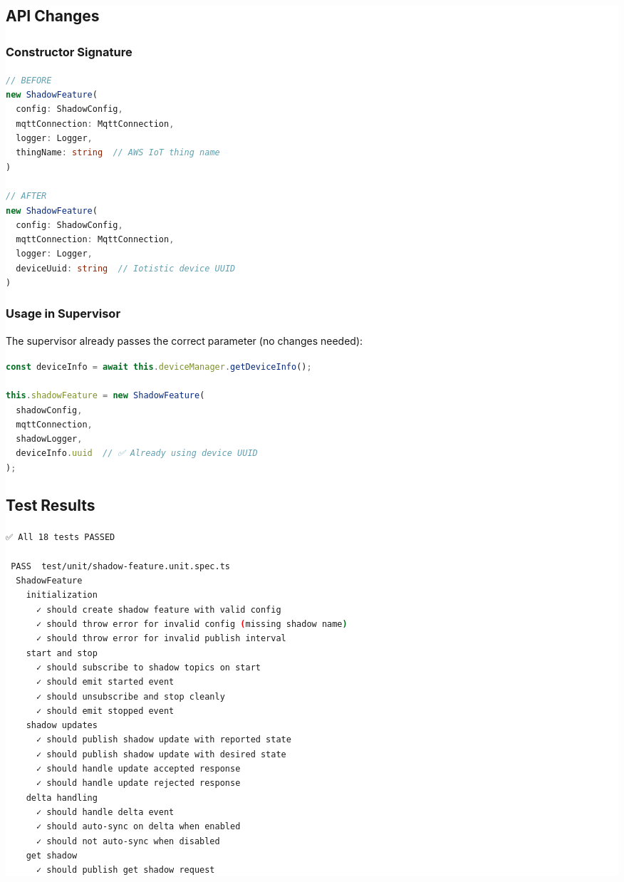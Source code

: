 ## API Changes

### Constructor Signature

```typescript
// BEFORE
new ShadowFeature(
  config: ShadowConfig,
  mqttConnection: MqttConnection,
  logger: Logger,
  thingName: string  // AWS IoT thing name
)

// AFTER
new ShadowFeature(
  config: ShadowConfig,
  mqttConnection: MqttConnection,
  logger: Logger,
  deviceUuid: string  // Iotistic device UUID
)
```

### Usage in Supervisor

The supervisor already passes the correct parameter (no changes needed):

```typescript
const deviceInfo = await this.deviceManager.getDeviceInfo();

this.shadowFeature = new ShadowFeature(
  shadowConfig,
  mqttConnection,
  shadowLogger,
  deviceInfo.uuid  // ✅ Already using device UUID
);
```

## Test Results

```bash
✅ All 18 tests PASSED

 PASS  test/unit/shadow-feature.unit.spec.ts
  ShadowFeature
    initialization
      ✓ should create shadow feature with valid config
      ✓ should throw error for invalid config (missing shadow name)
      ✓ should throw error for invalid publish interval
    start and stop
      ✓ should subscribe to shadow topics on start
      ✓ should emit started event
      ✓ should unsubscribe and stop cleanly
      ✓ should emit stopped event
    shadow updates
      ✓ should publish shadow update with reported state
      ✓ should publish shadow update with desired state
      ✓ should handle update accepted response
      ✓ should handle update rejected response
    delta handling
      ✓ should handle delta event
      ✓ should auto-sync on delta when enabled
      ✓ should not auto-sync when disabled
    get shadow
      ✓ should publish get shadow request
```